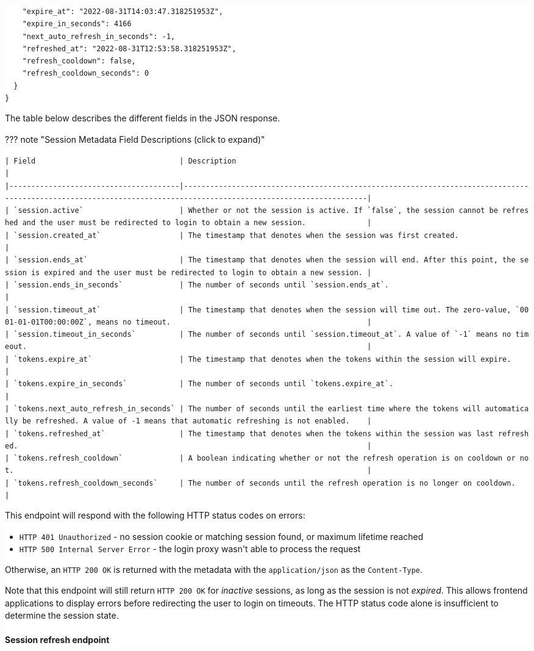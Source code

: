 ```http title="Response"
    "expire_at": "2022-08-31T14:03:47.318251953Z",
    "expire_in_seconds": 4166
    "next_auto_refresh_in_seconds": -1,
    "refreshed_at": "2022-08-31T12:53:58.318251953Z",
    "refresh_cooldown": false,
    "refresh_cooldown_seconds": 0
  }
}
```

The table below describes the different fields in the JSON response.

??? note "Session Metadata Field Descriptions (click to expand)"

    | Field                                 | Description                                                                                                                                                      |
    |---------------------------------------|------------------------------------------------------------------------------------------------------------------------------------------------------------------|
    | `session.active`                      | Whether or not the session is active. If `false`, the session cannot be refreshed and the user must be redirected to login to obtain a new session.              |
    | `session.created_at`                  | The timestamp that denotes when the session was first created.                                                                                                   |
    | `session.ends_at`                     | The timestamp that denotes when the session will end. After this point, the session is expired and the user must be redirected to login to obtain a new session. |
    | `session.ends_in_seconds`             | The number of seconds until `session.ends_at`.                                                                                                                   |
    | `session.timeout_at`                  | The timestamp that denotes when the session will time out. The zero-value, `0001-01-01T00:00:00Z`, means no timeout.                                             |
    | `session.timeout_in_seconds`          | The number of seconds until `session.timeout_at`. A value of `-1` means no timeout.                                                                              |
    | `tokens.expire_at`                    | The timestamp that denotes when the tokens within the session will expire.                                                                                       |
    | `tokens.expire_in_seconds`            | The number of seconds until `tokens.expire_at`.                                                                                                                  |
    | `tokens.next_auto_refresh_in_seconds` | The number of seconds until the earliest time where the tokens will automatically be refreshed. A value of -1 means that automatic refreshing is not enabled.    |
    | `tokens.refreshed_at`                 | The timestamp that denotes when the tokens within the session was last refreshed.                                                                                |
    | `tokens.refresh_cooldown`             | A boolean indicating whether or not the refresh operation is on cooldown or not.                                                                                 |
    | `tokens.refresh_cooldown_seconds`     | The number of seconds until the refresh operation is no longer on cooldown.                                                                                      |

This endpoint will respond with the following HTTP status codes on errors:

- `HTTP 401 Unauthorized` - no session cookie or matching session found, or maximum lifetime reached
- `HTTP 500 Internal Server Error` - the login proxy wasn't able to process the request

Otherwise, an `HTTP 200 OK` is returned with the metadata with the `application/json` as the `Content-Type`.

Note that this endpoint will still return `HTTP 200 OK` for _inactive_ sessions, as long as the session is not _expired_.
This allows frontend applications to display errors before redirecting the user to login on timeouts.
The HTTP status code alone is insufficient to determine the session state.

#### Session refresh endpoint
